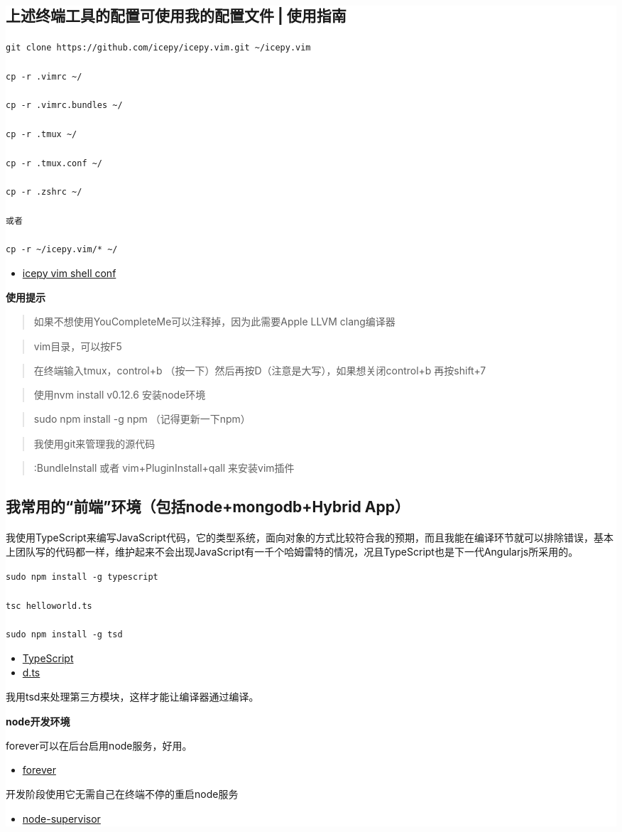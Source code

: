 ## 上述终端工具的配置可使用我的配置文件 | 使用指南
	
	git clone https://github.com/icepy/icepy.vim.git ~/icepy.vim
	
	cp -r .vimrc ~/
	
	cp -r .vimrc.bundles ~/
	
	cp -r .tmux ~/
	
	cp -r .tmux.conf ~/
	
	cp -r .zshrc ~/
	
	或者
	
	cp -r ~/icepy.vim/* ~/
	
* [icepy vim shell conf ](https://github.com/icepy/icepy.vim)

**使用提示**	

> 如果不想使用YouCompleteMe可以注释掉，因为此需要Apple LLVM clang编译器

> vim目录，可以按F5	

> 在终端输入tmux，control+b （按一下）然后再按D（注意是大写），如果想关闭control+b 再按shift+7

> 使用nvm install v0.12.6 安装node环境

> sudo npm install -g npm （记得更新一下npm）

> 我使用git来管理我的源代码

> :BundleInstall 或者 vim+PluginInstall+qall 来安装vim插件



## 我常用的“前端”环境（包括node+mongodb+Hybrid App）

我使用TypeScript来编写JavaScript代码，它的类型系统，面向对象的方式比较符合我的预期，而且我能在编译环节就可以排除错误，基本上团队写的代码都一样，维护起来不会出现JavaScript有一千个哈姆雷特的情况，况且TypeScript也是下一代Angularjs所采用的。

	sudo npm install -g typescript
	
	tsc helloworld.ts
	
	sudo npm install -g tsd

* [TypeScript](http://www.typescriptlang.org/)
* [d.ts](http://definitelytyped.org/tsd/)

我用tsd来处理第三方模块，这样才能让编译器通过编译。

**node开发环境**

forever可以在后台启用node服务，好用。

* [forever](https://github.com/foreverjs/forever)

开发阶段使用它无需自己在终端不停的重启node服务

* [node-supervisor](https://github.com/petruisfan/node-supervisor)
